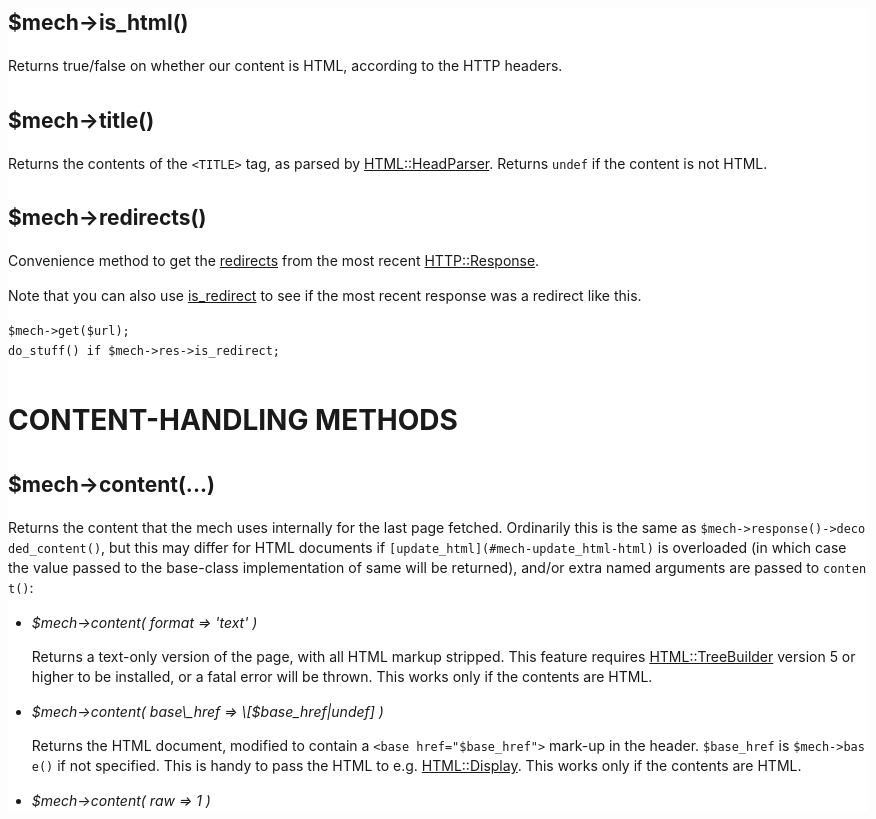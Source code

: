 ## $mech->is\_html()

Returns true/false on whether our content is HTML, according to the
HTTP headers.

## $mech->title()

Returns the contents of the `<TITLE>` tag, as parsed by
[HTML::HeadParser](https://metacpan.org/pod/HTML::HeadParser).  Returns `undef` if the content is not HTML.

## $mech->redirects()

Convenience method to get the [redirects](https://metacpan.org/pod/HTTP::Response#r-redirects) from the most recent [HTTP::Response](https://metacpan.org/pod/HTTP::Response).

Note that you can also use [is\_redirect](https://metacpan.org/pod/HTTP::Response#r-is_redirect) to see if the most recent response was a redirect like this.

    $mech->get($url);
    do_stuff() if $mech->res->is_redirect;

# CONTENT-HANDLING METHODS

## $mech->content(...)

Returns the content that the mech uses internally for the last page
fetched. Ordinarily this is the same as
`$mech->response()->decoded_content()`,
but this may differ for HTML documents if `[update_html](#mech-update_html-html)` is
overloaded (in which case the value passed to the base-class
implementation of same will be returned), and/or extra named arguments
are passed to `content()`:

- _$mech->content( format => 'text' )_

    Returns a text-only version of the page, with all HTML markup
    stripped. This feature requires [HTML::TreeBuilder](https://metacpan.org/pod/HTML::TreeBuilder) version 5 or higher
    to be installed, or a fatal error will be thrown. This works only if
    the contents are HTML.

- _$mech->content( base\_href => \[$base\_href|undef\] )_

    Returns the HTML document, modified to contain a
    `<base href="$base_href">` mark-up in the header.
    `$base_href` is `$mech->base()` if not specified. This is
    handy to pass the HTML to e.g. [HTML::Display](https://metacpan.org/pod/HTML::Display). This works only if
    the contents are HTML.

- _$mech->content( raw => 1 )_
